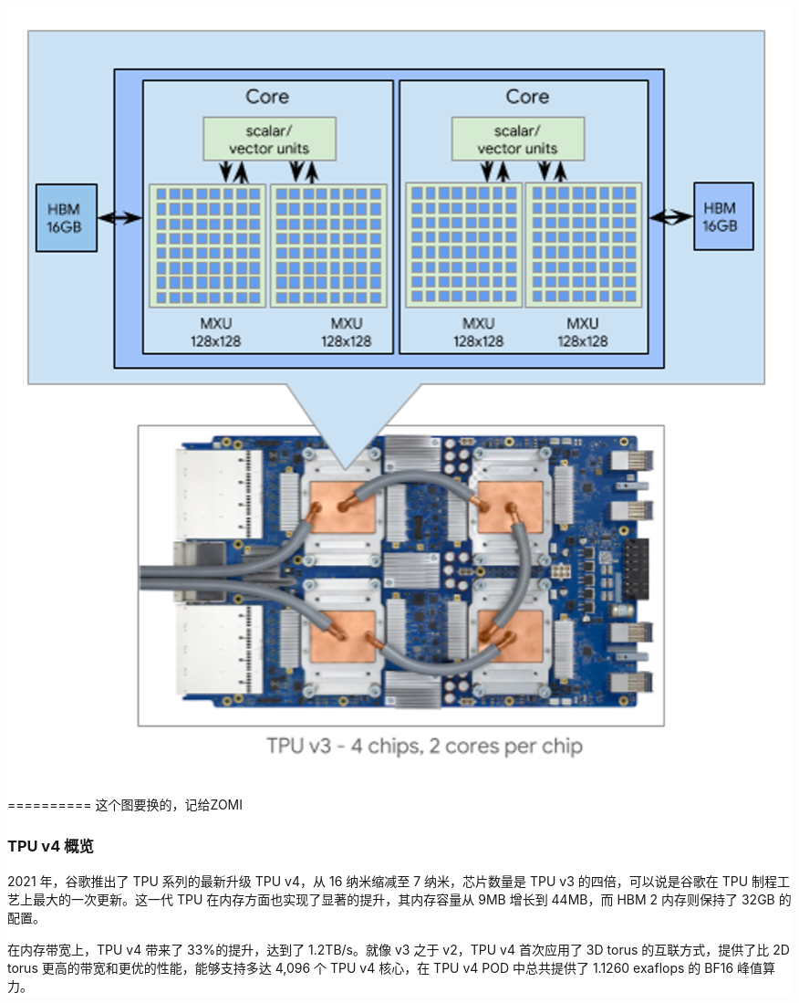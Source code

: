 ![Alt text](used_images/04TPUIntro12.png)

========== 这个图要换的，记给ZOMI

### TPU v4 概览

2021 年，谷歌推出了 TPU 系列的最新升级 TPU v4，从 16 纳米缩减至 7 纳米，芯片数量是 TPU v3 的四倍，可以说是谷歌在 TPU 制程工艺上最大的一次更新。这一代 TPU 在内存方面也实现了显著的提升，其内存容量从 9MB 增长到 44MB，而 HBM 2 内存则保持了 32GB 的配置。

在内存带宽上，TPU v4 带来了 33%的提升，达到了 1.2TB/s。就像 v3 之于 v2，TPU v4 首次应用了 3D torus 的互联方式，提供了比 2D torus 更高的带宽和更优的性能，能够支持多达 4,096 个 TPU v4 核心，在 TPU v4 POD 中总共提供了 1.1260 exaflops 的 BF16 峰值算力。
